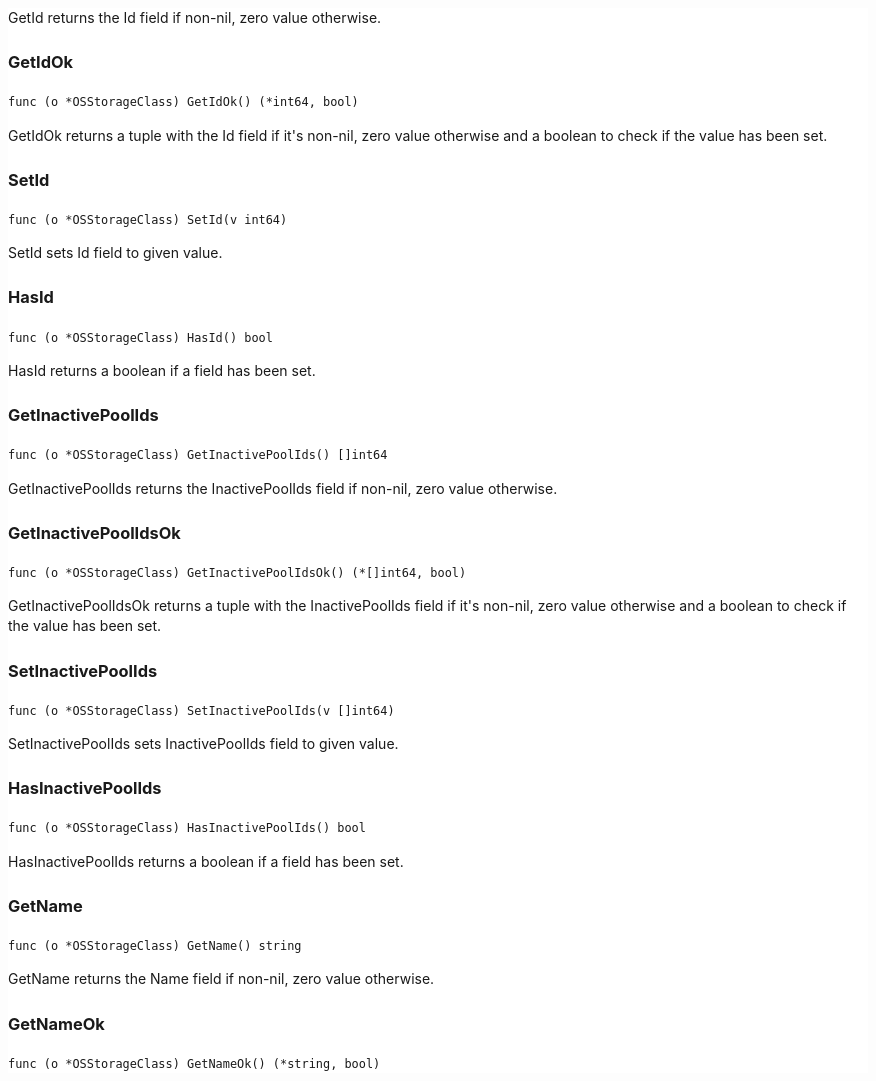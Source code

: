GetId returns the Id field if non-nil, zero value otherwise.

### GetIdOk

`func (o *OSStorageClass) GetIdOk() (*int64, bool)`

GetIdOk returns a tuple with the Id field if it's non-nil, zero value otherwise
and a boolean to check if the value has been set.

### SetId

`func (o *OSStorageClass) SetId(v int64)`

SetId sets Id field to given value.

### HasId

`func (o *OSStorageClass) HasId() bool`

HasId returns a boolean if a field has been set.

### GetInactivePoolIds

`func (o *OSStorageClass) GetInactivePoolIds() []int64`

GetInactivePoolIds returns the InactivePoolIds field if non-nil, zero value otherwise.

### GetInactivePoolIdsOk

`func (o *OSStorageClass) GetInactivePoolIdsOk() (*[]int64, bool)`

GetInactivePoolIdsOk returns a tuple with the InactivePoolIds field if it's non-nil, zero value otherwise
and a boolean to check if the value has been set.

### SetInactivePoolIds

`func (o *OSStorageClass) SetInactivePoolIds(v []int64)`

SetInactivePoolIds sets InactivePoolIds field to given value.

### HasInactivePoolIds

`func (o *OSStorageClass) HasInactivePoolIds() bool`

HasInactivePoolIds returns a boolean if a field has been set.

### GetName

`func (o *OSStorageClass) GetName() string`

GetName returns the Name field if non-nil, zero value otherwise.

### GetNameOk

`func (o *OSStorageClass) GetNameOk() (*string, bool)`
